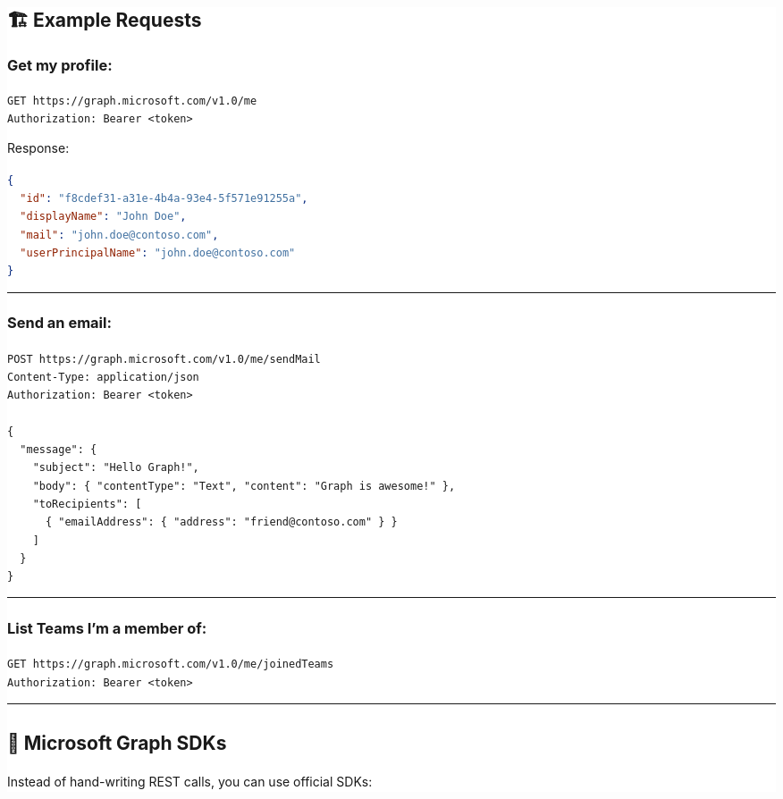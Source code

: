 ## 🏗 Example Requests

### Get my profile:

```http
GET https://graph.microsoft.com/v1.0/me
Authorization: Bearer <token>
```

Response:

```json
{
  "id": "f8cdef31-a31e-4b4a-93e4-5f571e91255a",
  "displayName": "John Doe",
  "mail": "john.doe@contoso.com",
  "userPrincipalName": "john.doe@contoso.com"
}
```

---

### Send an email:

```http
POST https://graph.microsoft.com/v1.0/me/sendMail
Content-Type: application/json
Authorization: Bearer <token>

{
  "message": {
    "subject": "Hello Graph!",
    "body": { "contentType": "Text", "content": "Graph is awesome!" },
    "toRecipients": [
      { "emailAddress": { "address": "friend@contoso.com" } }
    ]
  }
}
```

---

### List Teams I’m a member of:

```http
GET https://graph.microsoft.com/v1.0/me/joinedTeams
Authorization: Bearer <token>
```

---

## 🧩 Microsoft Graph SDKs

Instead of hand-writing REST calls, you can use official SDKs:
